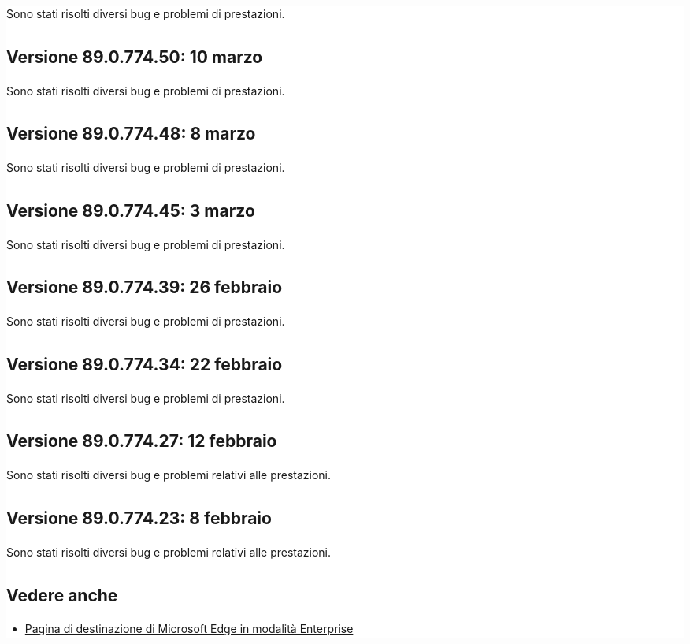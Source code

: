 Sono stati risolti diversi bug e problemi di prestazioni.

## <a name="version-89077450-march-10"></a>Versione 89.0.774.50: 10 marzo

Sono stati risolti diversi bug e problemi di prestazioni.

## <a name="version-89077448-march-8"></a>Versione 89.0.774.48: 8 marzo

Sono stati risolti diversi bug e problemi di prestazioni.

## <a name="version-89077445-march-3"></a>Versione 89.0.774.45: 3 marzo

Sono stati risolti diversi bug e problemi di prestazioni.

## <a name="version-89077439-february-26"></a>Versione 89.0.774.39: 26 febbraio

Sono stati risolti diversi bug e problemi di prestazioni.

## <a name="version-89077434-february-22"></a>Versione 89.0.774.34: 22 febbraio

Sono stati risolti diversi bug e problemi di prestazioni.

## <a name="version-89077427-february-12"></a>Versione 89.0.774.27: 12 febbraio

Sono stati risolti diversi bug e problemi relativi alle prestazioni.

## <a name="version-89077423-february-8"></a>Versione 89.0.774.23: 8 febbraio

Sono stati risolti diversi bug e problemi relativi alle prestazioni.








## <a name="see-also"></a>Vedere anche

- [Pagina di destinazione di Microsoft Edge in modalità Enterprise](https://aka.ms/EdgeEnterprise)
